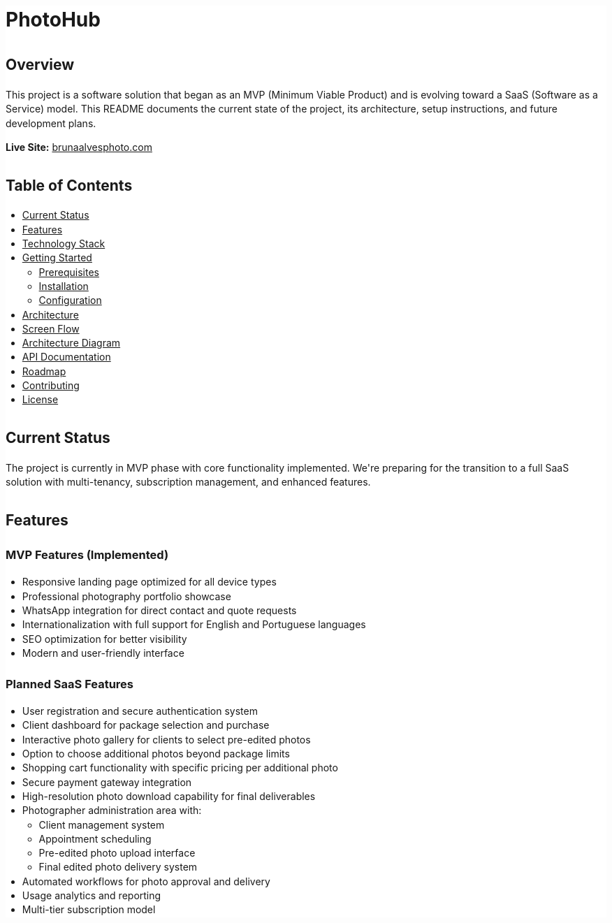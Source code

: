 # PhotoHub

## Overview
This project is a software solution that began as an MVP (Minimum Viable Product) and is evolving toward a SaaS (Software as a Service) model. This README documents the current state of the project, its architecture, setup instructions, and future development plans.

**Live Site:** [brunaalvesphoto.com](https://brunaalvesphoto.com/#contact)

## Table of Contents
- [Current Status](#current-status)
- [Features](#features)
- [Technology Stack](#technology-stack)
- [Getting Started](#getting-started)
  - [Prerequisites](#prerequisites)
  - [Installation](#installation)
  - [Configuration](#configuration)
- [Architecture](#architecture)
- [Screen Flow](#screen-flow)
- [Architecture Diagram](#architecture-diagram)
- [API Documentation](#api-documentation)
- [Roadmap](#roadmap)
- [Contributing](#contributing)
- [License](#license)

## Current Status
The project is currently in MVP phase with core functionality implemented. We're preparing for the transition to a full SaaS solution with multi-tenancy, subscription management, and enhanced features.

## Features
### MVP Features (Implemented)
- Responsive landing page optimized for all device types
- Professional photography portfolio showcase
- WhatsApp integration for direct contact and quote requests
- Internationalization with full support for English and Portuguese languages
- SEO optimization for better visibility
- Modern and user-friendly interface

### Planned SaaS Features
- User registration and secure authentication system
- Client dashboard for package selection and purchase
- Interactive photo gallery for clients to select pre-edited photos
- Option to choose additional photos beyond package limits
- Shopping cart functionality with specific pricing per additional photo
- Secure payment gateway integration
- High-resolution photo download capability for final deliverables
- Photographer administration area with:
  - Client management system
  - Appointment scheduling
  - Pre-edited photo upload interface
  - Final edited photo delivery system
- Automated workflows for photo approval and delivery
- Usage analytics and reporting
- Multi-tier subscription model
